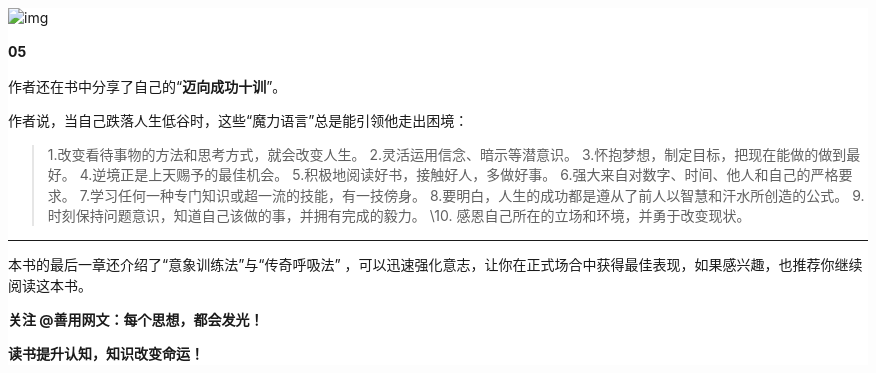 
![img](https://upload-images.jianshu.io/upload_images/19562621-100393beac139b92.png?imageMogr2/auto-orient/strip|imageView2/2/w/678/format/webp)



**05**

作者还在书中分享了自己的“**迈向成功十训**”。



作者说，当自己跌落人生低谷时，这些“魔力语言”总是能引领他走出困境：



> 1.改变看待事物的方法和思考方式，就会改变人生。
> 2.灵活运用信念、暗示等潜意识。
> 3.怀抱梦想，制定目标，把现在能做的做到最好。
> 4.逆境正是上天赐予的最佳机会。
> 5.积极地阅读好书，接触好人，多做好事。
> 6.强大来自对数字、时间、他人和自己的严格要求。
> 7.学习任何一种专门知识或超一流的技能，有一技傍身。
> 8.要明白，人生的成功都是遵从了前人以智慧和汗水所创造的公式。
> 9.时刻保持问题意识，知道自己该做的事，并拥有完成的毅力。
> \10. 感恩自己所在的立场和环境，并勇于改变现状。

------

本书的最后一章还介绍了“意象训练法”与“传奇呼吸法” ，可以迅速强化意志，让你在正式场合中获得最佳表现，如果感兴趣，也推荐你继续阅读这本书。

**关注 @善用网文：每个思想，都会发光！**

**读书提升认知，知识改变命运！**